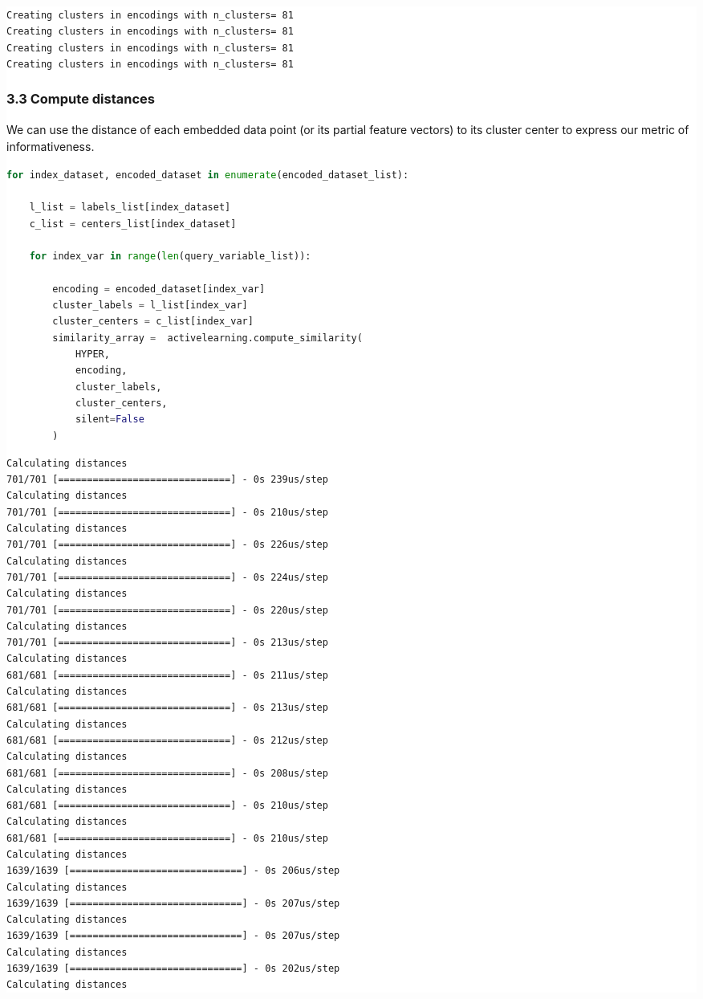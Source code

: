 
    Creating clusters in encodings with n_clusters= 81
    Creating clusters in encodings with n_clusters= 81
    Creating clusters in encodings with n_clusters= 81
    Creating clusters in encodings with n_clusters= 81


### 3.3 Compute distances

We can use the distance of each embedded data point (or its partial feature vectors) to its cluster center to express our metric of informativeness.


```python
for index_dataset, encoded_dataset in enumerate(encoded_dataset_list):

    l_list = labels_list[index_dataset]
    c_list = centers_list[index_dataset]

    for index_var in range(len(query_variable_list)):
        
        encoding = encoded_dataset[index_var]
        cluster_labels = l_list[index_var]
        cluster_centers = c_list[index_var]
        similarity_array =  activelearning.compute_similarity(
            HYPER, 
            encoding, 
            cluster_labels, 
            cluster_centers, 
            silent=False
        )
```

    Calculating distances
    701/701 [==============================] - 0s 239us/step
    Calculating distances
    701/701 [==============================] - 0s 210us/step
    Calculating distances
    701/701 [==============================] - 0s 226us/step
    Calculating distances
    701/701 [==============================] - 0s 224us/step
    Calculating distances
    701/701 [==============================] - 0s 220us/step
    Calculating distances
    701/701 [==============================] - 0s 213us/step
    Calculating distances
    681/681 [==============================] - 0s 211us/step
    Calculating distances
    681/681 [==============================] - 0s 213us/step
    Calculating distances
    681/681 [==============================] - 0s 212us/step
    Calculating distances
    681/681 [==============================] - 0s 208us/step
    Calculating distances
    681/681 [==============================] - 0s 210us/step
    Calculating distances
    681/681 [==============================] - 0s 210us/step
    Calculating distances
    1639/1639 [==============================] - 0s 206us/step
    Calculating distances
    1639/1639 [==============================] - 0s 207us/step
    Calculating distances
    1639/1639 [==============================] - 0s 207us/step
    Calculating distances
    1639/1639 [==============================] - 0s 202us/step
    Calculating distances